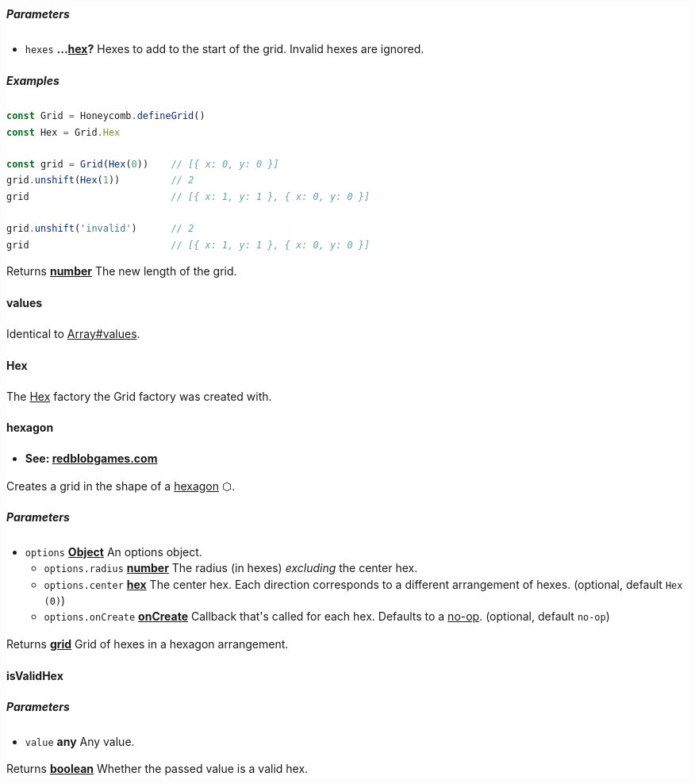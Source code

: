 ##### Parameters

-   `hexes` **...[hex](#hex)?** Hexes to add to the start of the grid. Invalid hexes are ignored.

##### Examples

```javascript
const Grid = Honeycomb.defineGrid()
const Hex = Grid.Hex

const grid = Grid(Hex(0))    // [{ x: 0, y: 0 }]
grid.unshift(Hex(1))         // 2
grid                         // [{ x: 1, y: 1 }, { x: 0, y: 0 }]

grid.unshift('invalid')      // 2
grid                         // [{ x: 1, y: 1 }, { x: 0, y: 0 }]
```

Returns **[number](https://developer.mozilla.org/docs/Web/JavaScript/Reference/Global_Objects/Number)** The new length of the grid.

#### values

Identical to [Array#values](https://developer.mozilla.org/en-US/docs/Web/JavaScript/Reference/Global_Objects/Array/values).

#### Hex

The [Hex](#hex) factory the Grid factory was created with.

#### hexagon

-   **See: [redblobgames.com](https://www.redblobgames.com/grids/hexagons/implementation.html#map-shapes)**

Creates a grid in the shape of a [hexagon](https://en.wikipedia.org/wiki/Hexagon) ⬡.

##### Parameters

-   `options` **[Object](https://developer.mozilla.org/docs/Web/JavaScript/Reference/Global_Objects/Object)** An options object.
    -   `options.radius` **[number](https://developer.mozilla.org/docs/Web/JavaScript/Reference/Global_Objects/Number)** The radius (in hexes) _excluding_ the center hex.
    -   `options.center` **[hex](#hex)** The center hex.
                                                     Each direction corresponds to a different arrangement of hexes. (optional, default `Hex(0)`)
    -   `options.onCreate` **[onCreate](#oncreate)** Callback that's called for each hex. Defaults to a [no-op](https://en.wikipedia.org/wiki/NOP). (optional, default `no-op`)

Returns **[grid](#grid)** Grid of hexes in a hexagon arrangement.

#### isValidHex

##### Parameters

-   `value` **any** Any value.

Returns **[boolean](https://developer.mozilla.org/docs/Web/JavaScript/Reference/Global_Objects/Boolean)** Whether the passed value is a valid hex.
